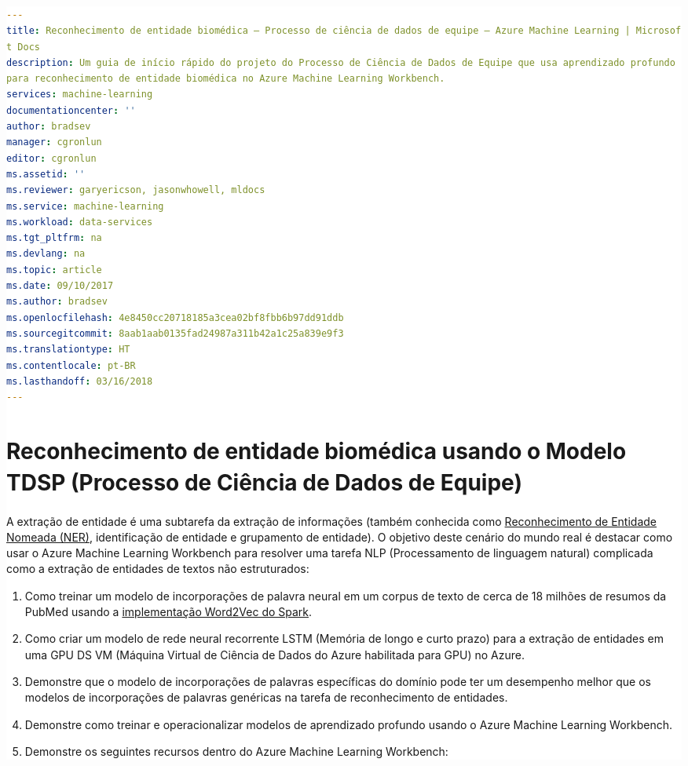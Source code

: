 ```yaml
---
title: Reconhecimento de entidade biomédica – Processo de ciência de dados de equipe – Azure Machine Learning | Microsoft Docs
description: Um guia de início rápido do projeto do Processo de Ciência de Dados de Equipe que usa aprendizado profundo para reconhecimento de entidade biomédica no Azure Machine Learning Workbench.
services: machine-learning
documentationcenter: ''
author: bradsev
manager: cgronlun
editor: cgronlun
ms.assetid: ''
ms.reviewer: garyericson, jasonwhowell, mldocs
ms.service: machine-learning
ms.workload: data-services
ms.tgt_pltfrm: na
ms.devlang: na
ms.topic: article
ms.date: 09/10/2017
ms.author: bradsev
ms.openlocfilehash: 4e8450cc20718185a3cea02bf8fbb6b97dd91ddb
ms.sourcegitcommit: 8aab1aab0135fad24987a311b42a1c25a839e9f3
ms.translationtype: HT
ms.contentlocale: pt-BR
ms.lasthandoff: 03/16/2018
---
```

# <a name="biomedical-entity-recognition-using-team-data-science-process-tdsp-template"></a>Reconhecimento de entidade biomédica usando o Modelo TDSP (Processo de Ciência de Dados de Equipe)

A extração de entidade é uma subtarefa da extração de informações (também conhecida como [Reconhecimento de Entidade Nomeada (NER)](https://en.wikipedia.org/wiki/Named-entity_recognition), identificação de entidade e grupamento de entidade). O objetivo deste cenário do mundo real é destacar como usar o Azure Machine Learning Workbench para resolver uma tarefa NLP (Processamento de linguagem natural) complicada como a extração de entidades de textos não estruturados:

1. Como treinar um modelo de incorporações de palavra neural em um corpus de texto de cerca de 18 milhões de resumos da PubMed usando a [implementação Word2Vec do Spark](https://spark.apache.org/docs/latest/mllib-feature-extraction.html#word2vec).
2. Como criar um modelo de rede neural recorrente LSTM (Memória de longo e curto prazo) para a extração de entidades em uma GPU DS VM (Máquina Virtual de Ciência de Dados do Azure habilitada para GPU) no Azure.
2. Demonstre que o modelo de incorporações de palavras específicas do domínio pode ter um desempenho melhor que os modelos de incorporações de palavras genéricas na tarefa de reconhecimento de entidades. 
3. Demonstre como treinar e operacionalizar modelos de aprendizado profundo usando o Azure Machine Learning Workbench.

4. Demonstre os seguintes recursos dentro do Azure Machine Learning Workbench:
